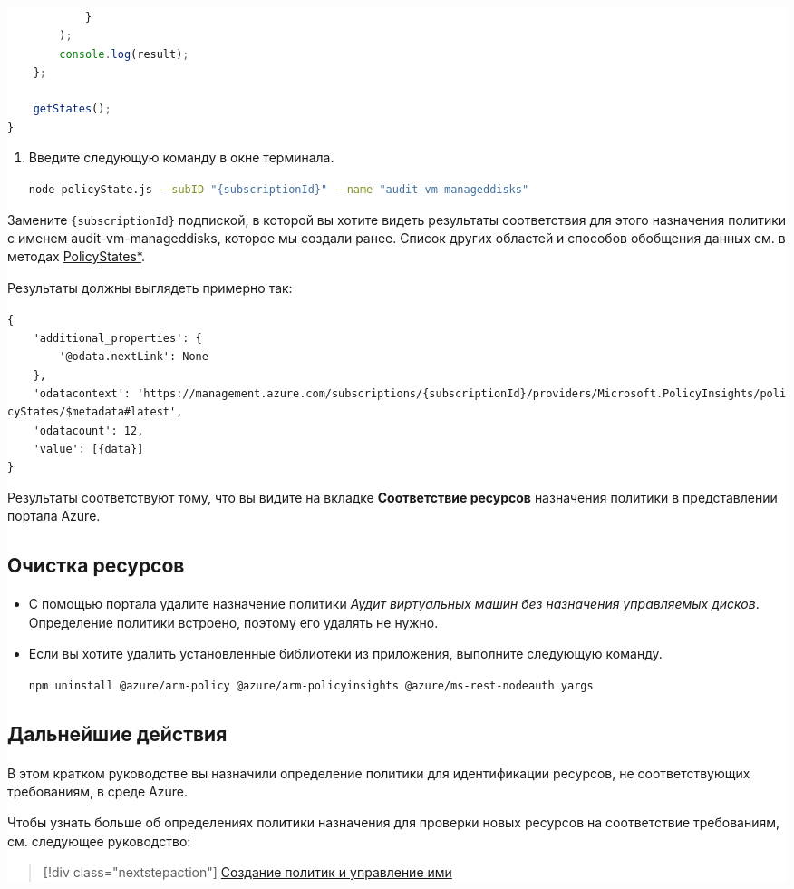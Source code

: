    ```javascript
               }
           );
           console.log(result);
       };
   
       getStates();
   }
   ```

1. Введите следующую команду в окне терминала.

   ```bash
   node policyState.js --subID "{subscriptionId}" --name "audit-vm-manageddisks"
   ```

Замените `{subscriptionId}` подпиской, в которой вы хотите видеть результаты соответствия для этого назначения политики с именем audit-vm-manageddisks, которое мы создали ранее. Список других областей и способов обобщения данных см. в методах [PolicyStates*](/javascript/api/@azure/arm-policyinsights/).

Результаты должны выглядеть примерно так:

```output
{
    'additional_properties': {
        '@odata.nextLink': None
    },
    'odatacontext': 'https://management.azure.com/subscriptions/{subscriptionId}/providers/Microsoft.PolicyInsights/policyStates/$metadata#latest',
    'odatacount': 12,
    'value': [{data}]
}
```

Результаты соответствуют тому, что вы видите на вкладке **Соответствие ресурсов** назначения политики в представлении портала Azure.

## <a name="clean-up-resources"></a>Очистка ресурсов

- С помощью портала удалите назначение политики _Аудит виртуальных машин без назначения управляемых дисков_. Определение политики встроено, поэтому его удалять не нужно.

- Если вы хотите удалить установленные библиотеки из приложения, выполните следующую команду.

  ```bash
  npm uninstall @azure/arm-policy @azure/arm-policyinsights @azure/ms-rest-nodeauth yargs
  ```

## <a name="next-steps"></a>Дальнейшие действия

В этом кратком руководстве вы назначили определение политики для идентификации ресурсов, не соответствующих требованиям, в среде Azure.

Чтобы узнать больше об определениях политики назначения для проверки новых ресурсов на соответствие требованиям, см. следующее руководство:

> [!div class="nextstepaction"]
> [Создание политик и управление ими](./tutorials/create-and-manage.md)